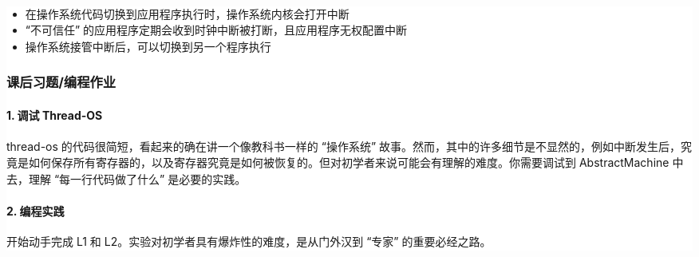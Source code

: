 - 在操作系统代码切换到应用程序执行时，操作系统内核会打开中断
- “不可信任” 的应用程序定期会收到时钟中断被打断，且应用程序无权配置中断
- 操作系统接管中断后，可以切换到另一个程序执行

### 课后习题/编程作业

#### 1. 调试 Thread-OS

thread-os 的代码很简短，看起来的确在讲一个像教科书一样的 “操作系统” 故事。然而，其中的许多细节是不显然的，例如中断发生后，究竟是如何保存所有寄存器的，以及寄存器究竟是如何被恢复的。但对初学者来说可能会有理解的难度。你需要调试到 AbstractMachine 中去，理解 “每一行代码做了什么” 是必要的实践。

#### 2. 编程实践

开始动手完成 L1 和 L2。实验对初学者具有爆炸性的难度，是从门外汉到 “专家” 的重要必经之路。